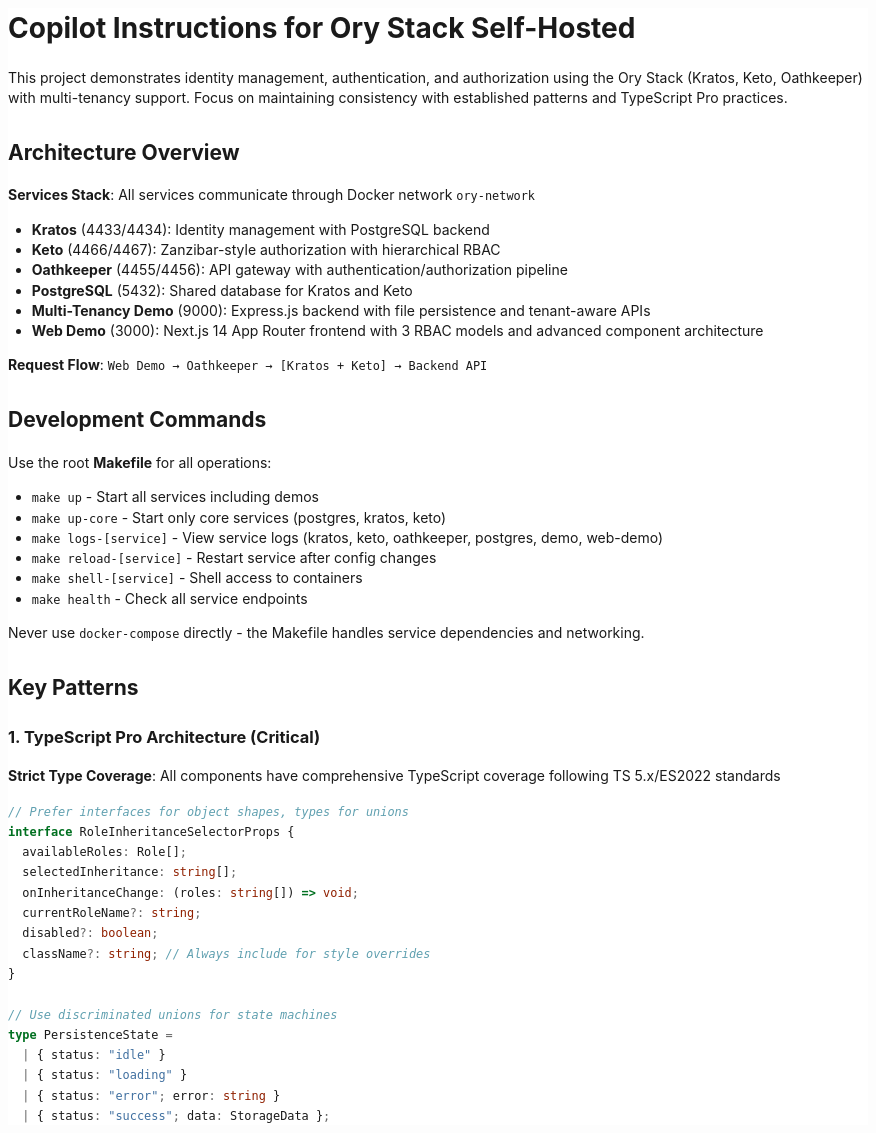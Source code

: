 # Copilot Instructions for Ory Stack Self-Hosted

This project demonstrates identity management, authentication, and authorization using the Ory Stack (Kratos, Keto, Oathkeeper) with multi-tenancy support. Focus on maintaining consistency with established patterns and TypeScript Pro practices.

## Architecture Overview

**Services Stack**: All services communicate through Docker network `ory-network`

- **Kratos** (4433/4434): Identity management with PostgreSQL backend
- **Keto** (4466/4467): Zanzibar-style authorization with hierarchical RBAC
- **Oathkeeper** (4455/4456): API gateway with authentication/authorization pipeline
- **PostgreSQL** (5432): Shared database for Kratos and Keto
- **Multi-Tenancy Demo** (9000): Express.js backend with file persistence and tenant-aware APIs
- **Web Demo** (3000): Next.js 14 App Router frontend with 3 RBAC models and advanced component architecture

**Request Flow**: `Web Demo → Oathkeeper → [Kratos + Keto] → Backend API`

## Development Commands

Use the root **Makefile** for all operations:

- `make up` - Start all services including demos
- `make up-core` - Start only core services (postgres, kratos, keto)
- `make logs-[service]` - View service logs (kratos, keto, oathkeeper, postgres, demo, web-demo)
- `make reload-[service]` - Restart service after config changes
- `make shell-[service]` - Shell access to containers
- `make health` - Check all service endpoints

Never use `docker-compose` directly - the Makefile handles service dependencies and networking.

## Key Patterns

### 1. TypeScript Pro Architecture (Critical)

**Strict Type Coverage**: All components have comprehensive TypeScript coverage following TS 5.x/ES2022 standards

```typescript
// Prefer interfaces for object shapes, types for unions
interface RoleInheritanceSelectorProps {
  availableRoles: Role[];
  selectedInheritance: string[];
  onInheritanceChange: (roles: string[]) => void;
  currentRoleName?: string;
  disabled?: boolean;
  className?: string; // Always include for style overrides
}

// Use discriminated unions for state machines
type PersistenceState =
  | { status: "idle" }
  | { status: "loading" }
  | { status: "error"; error: string }
  | { status: "success"; data: StorageData };
```

